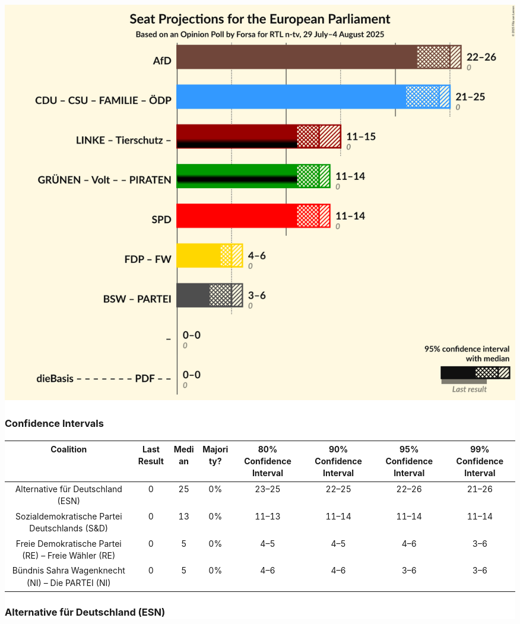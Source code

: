 ![Graph with coalitions seats not yet produced](2025-08-04-Forsa-coalitions-seats.png "Coalitions Seats")

### Confidence Intervals

| Coalition | Last Result | Median | Majority? | 80% Confidence Interval | 90% Confidence Interval | 95% Confidence Interval | 99% Confidence Interval |
|:---------:|:-----------:|:------:|:---------:|:-----------------------:|:-----------------------:|:-----------------------:|:-----------------------:|
| Alternative für Deutschland (ESN) | 0 | 25 | 0% | 23–25 | 22–25 | 22–26 | 21–26 |
| Sozialdemokratische Partei Deutschlands (S&D) | 0 | 13 | 0% | 11–13 | 11–14 | 11–14 | 11–14 |
| Freie Demokratische Partei (RE) – Freie Wähler (RE) | 0 | 5 | 0% | 4–5 | 4–5 | 4–6 | 3–6 |
| Bündnis Sahra Wagenknecht (NI) – Die PARTEI (NI) | 0 | 5 | 0% | 4–6 | 4–6 | 3–6 | 3–6 |

### Alternative für Deutschland (ESN)
